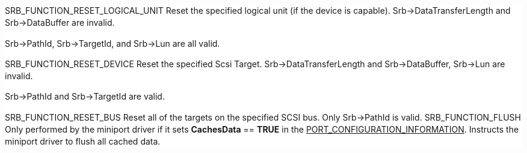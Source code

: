 </td>
</tr>
<tr>
<td>
SRB_FUNCTION_RESET_LOGICAL_UNIT

</td>
<td>
Reset the specified logical unit (if the device is capable).

</td>
<td>
Srb-&gt;DataTransferLength and Srb-&gt;DataBuffer are invalid.

Srb-&gt;PathId, Srb-&gt;TargetId, and Srb-&gt;Lun are all valid.

</td>
</tr>
<tr>
<td>
SRB_FUNCTION_RESET_DEVICE 

</td>
<td>
Reset the specified Scsi Target.

</td>
<td>
Srb-&gt;DataTransferLength and Srb-&gt;DataBuffer, Srb-&gt;Lun are invalid.

Srb-&gt;PathId and Srb-&gt;TargetId are valid.

</td>
</tr>
<tr>
<td>
SRB_FUNCTION_RESET_BUS 

</td>
<td>
Reset all of the targets on the specified SCSI bus.

</td>
<td>
Only Srb-&gt;PathId is valid.

</td>
</tr>
<tr>
<td>
SRB_FUNCTION_FLUSH 

</td>
<td>
Only performed by the miniport driver if it sets <b>CachesData</b> == <b>TRUE</b> in the <a href="..\strmini\ns-strmini-_port_configuration_information.md">PORT_CONFIGURATION_INFORMATION</a>. Instructs the miniport driver to flush all cached data.
